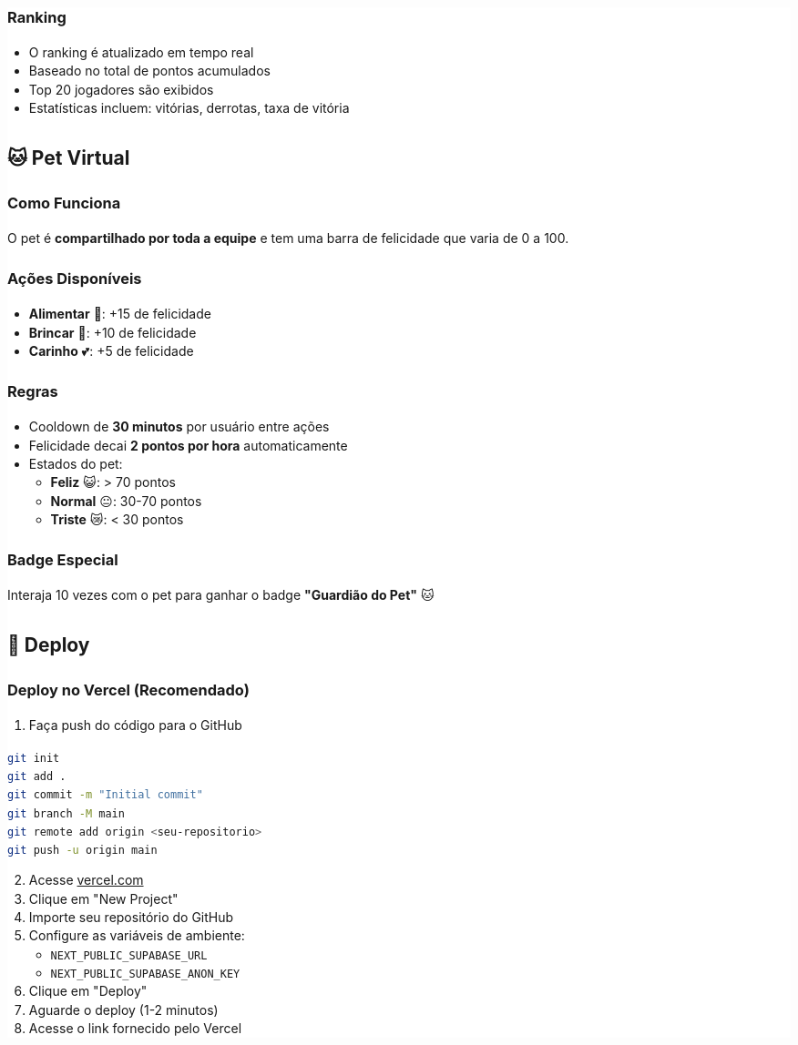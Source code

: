 ### Ranking

- O ranking é atualizado em tempo real
- Baseado no total de pontos acumulados
- Top 20 jogadores são exibidos
- Estatísticas incluem: vitórias, derrotas, taxa de vitória

## 🐱 Pet Virtual

### Como Funciona

O pet é **compartilhado por toda a equipe** e tem uma barra de felicidade que varia de 0 a 100.

### Ações Disponíveis

- **Alimentar** 🍔: +15 de felicidade
- **Brincar** 🎾: +10 de felicidade
- **Carinho** 💕: +5 de felicidade

### Regras

- Cooldown de **30 minutos** por usuário entre ações
- Felicidade decai **2 pontos por hora** automaticamente
- Estados do pet:
  - **Feliz** 😺: > 70 pontos
  - **Normal** 😐: 30-70 pontos
  - **Triste** 😿: < 30 pontos

### Badge Especial

Interaja 10 vezes com o pet para ganhar o badge **"Guardião do Pet"** 🐱

## 🚢 Deploy

### Deploy no Vercel (Recomendado)

1. Faça push do código para o GitHub

```bash
git init
git add .
git commit -m "Initial commit"
git branch -M main
git remote add origin <seu-repositorio>
git push -u origin main
```

2. Acesse [vercel.com](https://vercel.com)
3. Clique em "New Project"
4. Importe seu repositório do GitHub
5. Configure as variáveis de ambiente:
   - `NEXT_PUBLIC_SUPABASE_URL`
   - `NEXT_PUBLIC_SUPABASE_ANON_KEY`
6. Clique em "Deploy"
7. Aguarde o deploy (1-2 minutos)
8. Acesse o link fornecido pelo Vercel
